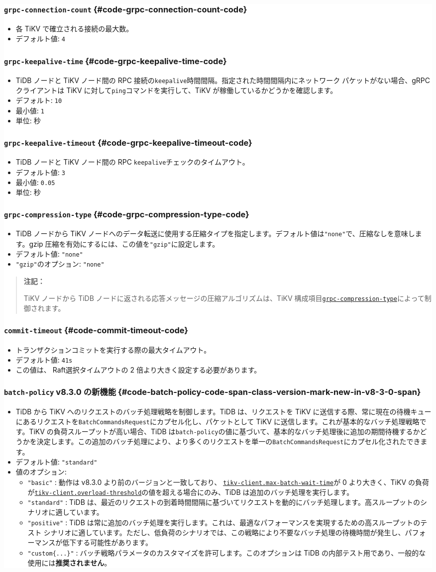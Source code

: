 ### <code>grpc-connection-count</code> {#code-grpc-connection-count-code}

-   各 TiKV で確立される接続の最大数。
-   デフォルト値: `4`

### <code>grpc-keepalive-time</code> {#code-grpc-keepalive-time-code}

-   TiDB ノードと TiKV ノード間の RPC 接続の`keepalive`時間間隔。指定された時間間隔内にネットワーク パケットがない場合、gRPC クライアントは TiKV に対して`ping`コマンドを実行して、TiKV が稼働しているかどうかを確認します。
-   デフォルト: `10`
-   最小値: `1`
-   単位: 秒

### <code>grpc-keepalive-timeout</code> {#code-grpc-keepalive-timeout-code}

-   TiDB ノードと TiKV ノード間の RPC `keepalive`チェックのタイムアウト。
-   デフォルト値: `3`
-   最小値: `0.05`
-   単位: 秒

### <code>grpc-compression-type</code> {#code-grpc-compression-type-code}

-   TiDB ノードから TiKV ノードへのデータ転送に使用する圧縮タイプを指定します。デフォルト値は`"none"`で、圧縮なしを意味します。gzip 圧縮を有効にするには、この値を`"gzip"`に設定します。
-   デフォルト値: `"none"`
-   `"gzip"`のオプション: `"none"`

> **注記：**
>
> TiKV ノードから TiDB ノードに返される応答メッセージの圧縮アルゴリズムは、TiKV 構成項目[`grpc-compression-type`](/tikv-configuration-file.md#grpc-compression-type)によって制御されます。

### <code>commit-timeout</code> {#code-commit-timeout-code}

-   トランザクションコミットを実行する際の最大タイムアウト。
-   デフォルト値: `41s`
-   この値は、 Raft選択タイムアウトの 2 倍より大きく設定する必要があります。

### <code>batch-policy</code> <span class="version-mark">v8.3.0 の新機能</span> {#code-batch-policy-code-span-class-version-mark-new-in-v8-3-0-span}

-   TiDB から TiKV へのリクエストのバッチ処理戦略を制御します。TiDB は、リクエストを TiKV に送信する際、常に現在の待機キューにあるリクエストを`BatchCommandsRequest`にカプセル化し、パケットとして TiKV に送信します。これが基本的なバッチ処理戦略です。TiKV の負荷スループットが高い場合、TiDB は`batch-policy`の値に基づいて、基本的なバッチ処理後に追加の期間待機するかどうかを決定します。この追加のバッチ処理により、より多くのリクエストを単一の`BatchCommandsRequest`にカプセル化されたできます。
-   デフォルト値: `"standard"`
-   値のオプション:
    -   `"basic"` : 動作は v8.3.0 より前のバージョンと一致しており、 [`tikv-client.max-batch-wait-time`](#max-batch-wait-time)が 0 より大きく、TiKV の負荷が[`tikv-client.overload-threshold`](#overload-threshold)の値を超える場合にのみ、TiDB は追加のバッチ処理を実行します。
    -   `"standard"` : TiDB は、最近のリクエストの到着時間間隔に基づいてリクエストを動的にバッチ処理します。高スループットのシナリオに適しています。
    -   `"positive"` : TiDB は常に追加のバッチ処理を実行します。これは、最適なパフォーマンスを実現するための高スループットのテスト シナリオに適しています。ただし、低負荷のシナリオでは、この戦略により不要なバッチ処理の待機時間が発生し、パフォーマンスが低下する可能性があります。
    -   `"custom{...}"` : バッチ戦略パラメータのカスタマイズを許可します。このオプションは TiDB の内部テスト用であり、一般的な使用には**推奨されません**。
